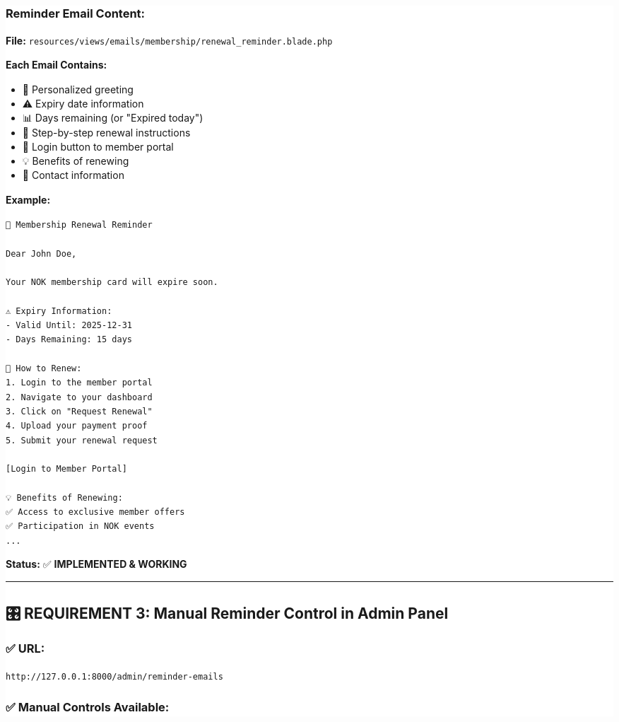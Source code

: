 ### **Reminder Email Content:**

**File:** `resources/views/emails/membership/renewal_reminder.blade.php`

**Each Email Contains:**
- 🔔 Personalized greeting
- ⚠️ Expiry date information
- 📊 Days remaining (or "Expired today")
- 📝 Step-by-step renewal instructions
- 🔐 Login button to member portal
- 💡 Benefits of renewing
- 💙 Contact information

**Example:**
```
🔔 Membership Renewal Reminder

Dear John Doe,

Your NOK membership card will expire soon.

⚠️ Expiry Information:
- Valid Until: 2025-12-31
- Days Remaining: 15 days

📝 How to Renew:
1. Login to the member portal
2. Navigate to your dashboard
3. Click on "Request Renewal"
4. Upload your payment proof
5. Submit your renewal request

[Login to Member Portal]

💡 Benefits of Renewing:
✅ Access to exclusive member offers
✅ Participation in NOK events
...
```

**Status:** ✅ **IMPLEMENTED & WORKING**

---

## 🎛️ **REQUIREMENT 3: Manual Reminder Control in Admin Panel**

### **✅ URL:**
```
http://127.0.0.1:8000/admin/reminder-emails
```

### **✅ Manual Controls Available:**
